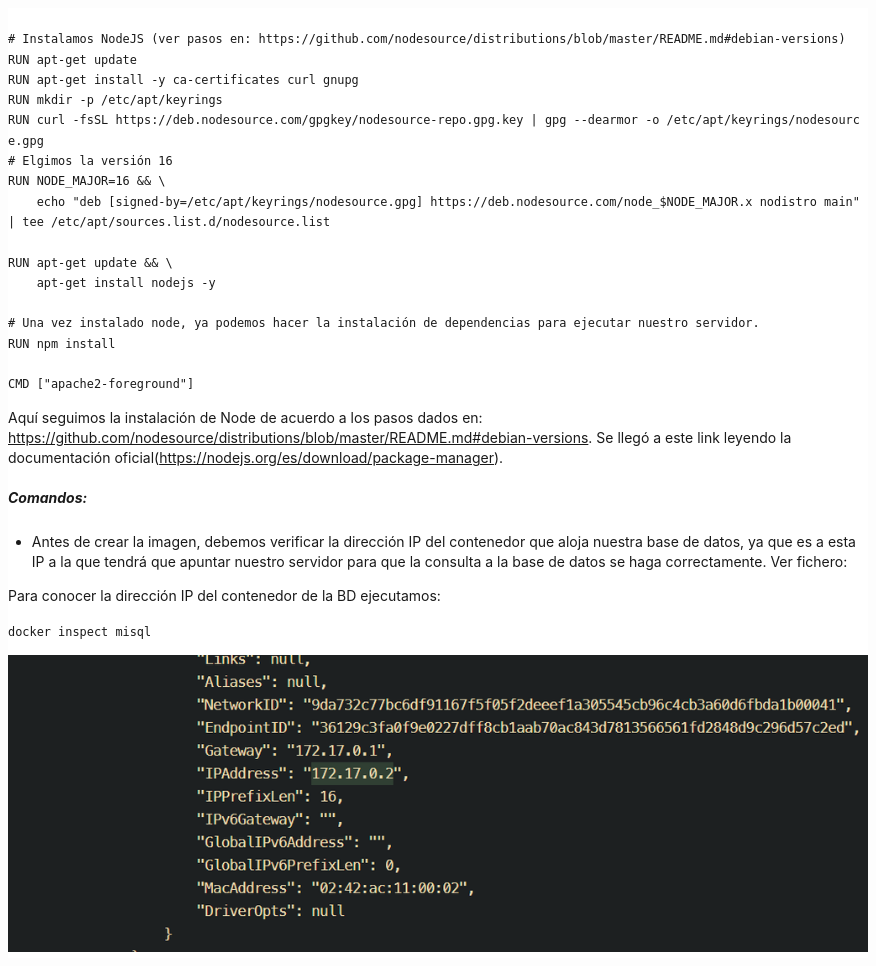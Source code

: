 ```

# Instalamos NodeJS (ver pasos en: https://github.com/nodesource/distributions/blob/master/README.md#debian-versions)
RUN apt-get update
RUN apt-get install -y ca-certificates curl gnupg
RUN mkdir -p /etc/apt/keyrings
RUN curl -fsSL https://deb.nodesource.com/gpgkey/nodesource-repo.gpg.key | gpg --dearmor -o /etc/apt/keyrings/nodesource.gpg
# Elgimos la versión 16
RUN NODE_MAJOR=16 && \
    echo "deb [signed-by=/etc/apt/keyrings/nodesource.gpg] https://deb.nodesource.com/node_$NODE_MAJOR.x nodistro main" | tee /etc/apt/sources.list.d/nodesource.list

RUN apt-get update && \
    apt-get install nodejs -y

# Una vez instalado node, ya podemos hacer la instalación de dependencias para ejecutar nuestro servidor.
RUN npm install

CMD ["apache2-foreground"]

```

Aquí seguimos la instalación de Node de acuerdo a los pasos dados en: https://github.com/nodesource/distributions/blob/master/README.md#debian-versions.
Se llegó a este link leyendo la documentación oficial(https://nodejs.org/es/download/package-manager).

##### Comandos:

* Antes de crear la imagen, debemos verificar la dirección IP del contenedor que aloja nuestra base de datos, ya que es a esta IP a la que tendrá que apuntar nuestro servidor para que la consulta a la base de datos se haga correctamente. Ver fichero:  ![server.js](./srv-php-apache-node2/server.js)

Para conocer la dirección IP del contenedor de la BD ejecutamos:
```
docker inspect misql
```

![Consulta IP MySQL](./img/ipMysql.png)
